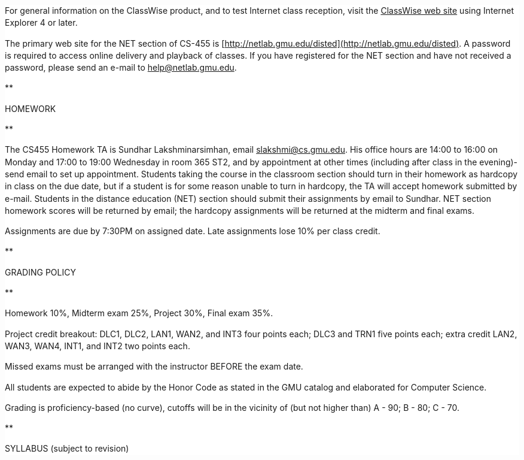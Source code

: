 For general information on the ClassWise product, and to test Internet class
reception, visit the [ClassWise web site](http://www.classwise.com/) using
Internet Explorer 4 or later.

The primary web site for the NET section of CS-455 is
[http://netlab.gmu.edu/disted](http://netlab.gmu.edu/disted). A password is
required to access online delivery and playback of classes. If you have
registered for the NET section and have not received a password, please send
an e-mail to [help@netlab.gmu.edu](mailto:help@netlab.gmu.edu).

**



HOMEWORK

**

The CS455 Homework TA is Sundhar Lakshminarsimhan, email
[slakshmi@cs.gmu.edu](mailto:slakshmi@cs.gmu.edu). His office hours are 14:00
to 16:00 on Monday and 17:00 to 19:00 Wednesday in room 365 ST2, and by
appointment at other times (including after class in the evening)- send email
to set up appointment. Students taking the course in the classroom section
should turn in their homework as hardcopy in class on the due date, but if a
student is for some reason unable to turn in hardcopy, the TA will accept
homework submitted by e-mail. Students in the distance education (NET) section
should submit their assignments by email to Sundhar. NET section homework
scores will be returned by email; the hardcopy assignments will be returned at
the midterm and final exams.

Assignments are due by 7:30PM on assigned date. Late assignments lose 10% per
class credit.

**



GRADING POLICY

**

Homework 10%, Midterm exam 25%, Project 30%, Final exam 35%.

Project credit breakout: DLC1, DLC2, LAN1, WAN2, and INT3 four points each;
DLC3 and TRN1 five points each; extra credit LAN2, WAN3, WAN4, INT1, and INT2
two points each.

Missed exams must be arranged with the instructor BEFORE the exam date.

All students are expected to abide by the Honor Code as stated in the GMU
catalog and elaborated for Computer Science.

Grading is proficiency-based (no curve), cutoffs will be in the vicinity of
(but not higher than) A - 90; B - 80; C - 70.

**



SYLLABUS (subject to revision)
